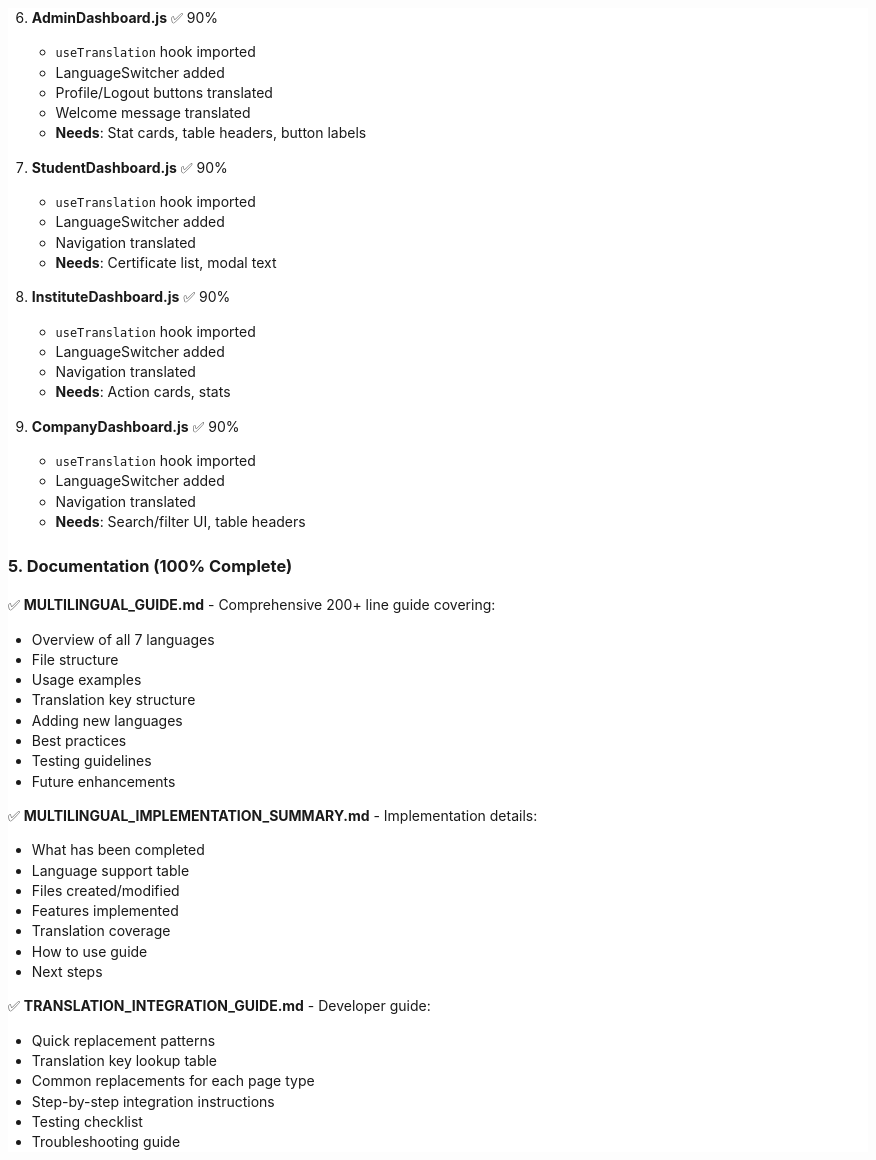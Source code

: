 6. **AdminDashboard.js** ✅ 90%

   - `useTranslation` hook imported
   - LanguageSwitcher added
   - Profile/Logout buttons translated
   - Welcome message translated
   - **Needs**: Stat cards, table headers, button labels

7. **StudentDashboard.js** ✅ 90%

   - `useTranslation` hook imported
   - LanguageSwitcher added
   - Navigation translated
   - **Needs**: Certificate list, modal text

8. **InstituteDashboard.js** ✅ 90%

   - `useTranslation` hook imported
   - LanguageSwitcher added
   - Navigation translated
   - **Needs**: Action cards, stats

9. **CompanyDashboard.js** ✅ 90%
   - `useTranslation` hook imported
   - LanguageSwitcher added
   - Navigation translated
   - **Needs**: Search/filter UI, table headers

### 5. Documentation (100% Complete)

✅ **MULTILINGUAL_GUIDE.md** - Comprehensive 200+ line guide covering:

- Overview of all 7 languages
- File structure
- Usage examples
- Translation key structure
- Adding new languages
- Best practices
- Testing guidelines
- Future enhancements

✅ **MULTILINGUAL_IMPLEMENTATION_SUMMARY.md** - Implementation details:

- What has been completed
- Language support table
- Files created/modified
- Features implemented
- Translation coverage
- How to use guide
- Next steps

✅ **TRANSLATION_INTEGRATION_GUIDE.md** - Developer guide:

- Quick replacement patterns
- Translation key lookup table
- Common replacements for each page type
- Step-by-step integration instructions
- Testing checklist
- Troubleshooting guide
